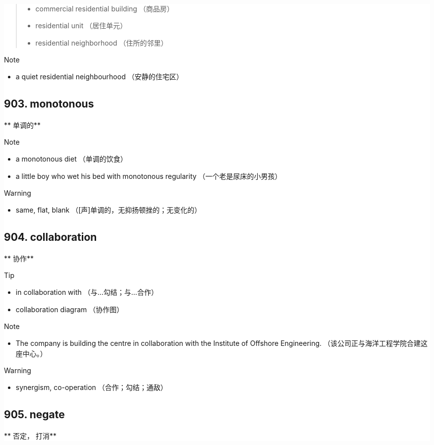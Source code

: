 > - commercial residential building （商品房）
>
> - residential unit （居住单元）
>
> - residential neighborhood （住所的邻里）
>

> [!NOTE]
>
> - a quiet residential neighbourhood （安静的住宅区）
>

## 903. monotonous

** 单调的**

> [!NOTE]
>
> - a monotonous diet （单调的饮食）
>
> - a little boy who wet his bed with monotonous regularity （一个老是尿床的小男孩）
>

> [!WARNING]
>
> - same, flat, blank （[声]单调的，无抑扬顿挫的；无变化的）
>

## 904. collaboration

** 协作**

> [!TIP]
>
> - in collaboration with （与…勾结；与…合作）
>
> - collaboration diagram （协作图）
>

> [!NOTE]
>
> - The company is building the centre in collaboration with the Institute of Offshore Engineering. （该公司正与海洋工程学院合建这座中心。）
>

> [!WARNING]
>
> - synergism, co-operation （合作；勾结；通敌）
>

## 905. negate

** 否定， 打消**
